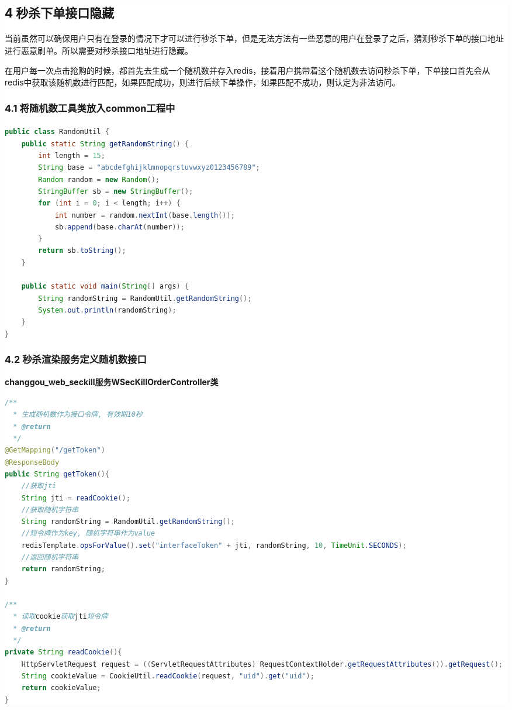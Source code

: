 ## 4 秒杀下单接口隐藏

​	当前虽然可以确保用户只有在登录的情况下才可以进行秒杀下单，但是无法方法有一些恶意的用户在登录了之后，猜测秒杀下单的接口地址进行恶意刷单。所以需要对秒杀接口地址进行隐藏。

​	在用户每一次点击抢购的时候，都首先去生成一个随机数并存入redis，接着用户携带着这个随机数去访问秒杀下单，下单接口首先会从redis中获取该随机数进行匹配，如果匹配成功，则进行后续下单操作，如果匹配不成功，则认定为非法访问。

### 4.1 将随机数工具类放入common工程中

```java
public class RandomUtil {
    public static String getRandomString() {
        int length = 15;
        String base = "abcdefghijklmnopqrstuvwxyz0123456789";
        Random random = new Random();
        StringBuffer sb = new StringBuffer();
        for (int i = 0; i < length; i++) {
            int number = random.nextInt(base.length());
            sb.append(base.charAt(number));
        }
        return sb.toString();
    }

    public static void main(String[] args) {
        String randomString = RandomUtil.getRandomString();
        System.out.println(randomString);
    }
}
```

### 4.2 秒杀渲染服务定义随机数接口

**changgou_web_seckill服务WSecKillOrderController类**

```java
/**
  * 生成随机数作为接口令牌, 有效期10秒
  * @return
  */
@GetMapping("/getToken")
@ResponseBody
public String getToken(){
    //获取jti
    String jti = readCookie();
    //获取随机字符串
    String randomString = RandomUtil.getRandomString();
    //短令牌作为key, 随机字符串作为value
    redisTemplate.opsForValue().set("interfaceToken" + jti, randomString, 10, TimeUnit.SECONDS);
    //返回随机字符串
    return randomString;
}

/**
  * 读取cookie获取jti短令牌
  * @return
  */
private String readCookie(){
    HttpServletRequest request = ((ServletRequestAttributes) RequestContextHolder.getRequestAttributes()).getRequest();
    String cookieValue = CookieUtil.readCookie(request, "uid").get("uid");
    return cookieValue;
}
```
